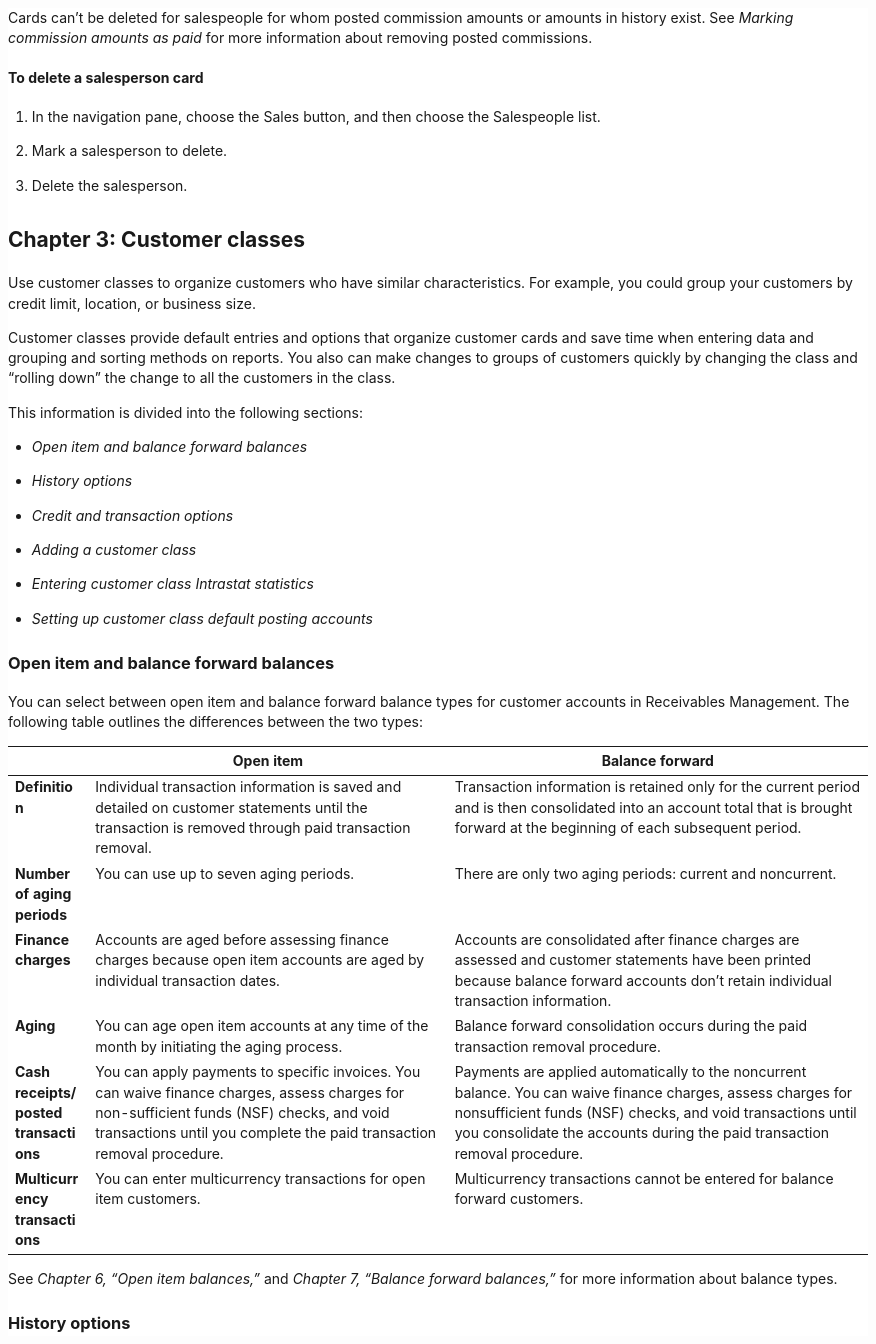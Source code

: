 Cards can’t be deleted for salespeople for whom posted commission amounts or amounts in history exist. See *Marking commission amounts as paid* for more information about removing posted commissions.

#### To delete a salesperson card

1. In the navigation pane, choose the Sales button, and then choose the Salespeople list.

2. Mark a salesperson to delete.

3. Delete the salesperson.

## Chapter 3: Customer classes

Use customer classes to organize customers who have similar characteristics. For example, you could group your customers by credit limit, location, or business size.

Customer classes provide default entries and options that organize customer cards and save time when entering data and grouping and sorting methods on reports. You also can make changes to groups of customers quickly by changing the class and “rolling down” the change to all the customers in the class.

This information is divided into the following sections:

- *Open item and balance forward balances*

- *History options*

- *Credit and transaction options*

- *Adding a customer class*

- *Entering customer class Intrastat statistics*

- *Setting up customer class default posting accounts*

### Open item and balance forward balances

You can select between open item and balance forward balance types for customer accounts in Receivables Management. The following table outlines the differences between the two types:

|                                       | **Open item**                                                                                                                                                                                                      | **Balance forward**                                                                                                                                                                                                                                       |
|---------------------------------------|--------------------------------------------------------------------------------------------------------------------------------------------------------------------------------------------------------------------|-----------------------------------------------------------------------------------------------------------------------------------------------------------------------------------------------------------------------------------------------------------|
| **Definition**                        | Individual transaction information is saved and detailed on customer statements until the transaction is removed through paid transaction removal.                                                                | Transaction information is retained only for the current period and is then consolidated into an account total that is brought forward at the beginning of each subsequent period.                                                                       |
| **Number of aging periods**           | You can use up to seven aging periods.                                                                                                                                                                            | There are only two aging periods: current and noncurrent.                                                                                                                                                                                                |
| **Finance charges**                   | Accounts are aged before assessing finance charges because open item accounts are aged by individual transaction dates.                                                                                           | Accounts are consolidated after finance charges are assessed and customer statements have been printed because balance forward accounts don’t retain individual transaction information.                                                                 |
| **Aging**                             | You can age open item accounts at any time of the month by initiating the aging process.                                                                                                                          | Balance forward consolidation occurs during the paid transaction removal procedure.                                                                                                                                                                      |
| **Cash receipts/posted transactions** | You can apply payments to specific invoices. You can waive finance charges, assess charges for non-sufficient funds (NSF) checks, and void transactions until you complete the paid transaction removal procedure. | Payments are applied automatically to the noncurrent balance. You can waive finance charges, assess charges for nonsufficient funds (NSF) checks, and void transactions until you consolidate the accounts during the paid transaction removal procedure. |
| **Multicurrency transactions**        | You can enter multicurrency transactions for open item customers.                                                                                                                                                 | Multicurrency transactions cannot be entered for balance forward customers.                                                                                                                                                                              |

See *Chapter 6, “Open item balances,”* and *Chapter 7, “Balance forward balances,”* for more information about balance types.

### History options

